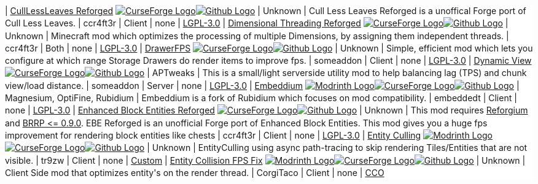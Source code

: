 | [CullLessLeaves Reforged](https://www.curseforge.com/minecraft/mc-mods/culllessleaves-reforged) [![CurseForge Logo](https://raw.githubusercontent.com/TheUsefulLists/assets/main/Images/Platform_Icons/CurseForge.png)](https://www.curseforge.com/minecraft/mc-mods/culllessleaves-reforged)[![Github Logo](https://raw.githubusercontent.com/TheUsefulLists/assets/main/Images/Platform_Icons/Github.png)](https://github.com/CCr4ft3r/CullLessLeavesReforged) | Unknown | Cull Less Leaves Reforged is a unoffical Forge port of Cull Less Leaves. | ccr4ft3r | Client | none | [LGPL-3.0](/licenses/Licenses.md#lgpl-30)
| [Dimensional Threading Reforged](https://www.curseforge.com/minecraft/mc-mods/dimensional-threading-reforged) [![CurseForge Logo](https://raw.githubusercontent.com/TheUsefulLists/assets/main/Images/Platform_Icons/CurseForge.png)](https://www.curseforge.com/minecraft/mc-mods/dimensional-threading-reforged)[![Github Logo](https://raw.githubusercontent.com/TheUsefulLists/assets/main/Images/Platform_Icons/Github.png)](https://github.com/CCr4ft3r/DimensionalThreading-Reforged) | Unknown |  Minecraft mod which optimizes the processing of multiple Dimensions, by assigning them independent threads. | ccr4ft3r | Both | none | [LGPL-3.0](/licenses/Licenses.md#lgpl-30)
| [DrawerFPS](https://www.curseforge.com/minecraft/mc-mods/drawerfps) [![CurseForge Logo](https://raw.githubusercontent.com/TheUsefulLists/assets/main/Images/Platform_Icons/CurseForge.png)](https://www.curseforge.com/minecraft/mc-mods/drawerfps)[![Github Logo](https://raw.githubusercontent.com/TheUsefulLists/assets/main/Images/Platform_Icons/Github.png)](https://github.com/someaddons/DrawerFPS) | Unknown | Simple, efficient mod which lets you configure at which range Storage Drawers do render items to improve fps. | someaddon | Client | none | [LGPL-3.0](/licenses/Licenses.md#lgpl-30)
| [Dynamic View](https://www.curseforge.com/minecraft/mc-mods/dynamic-view) [![CurseForge Logo](https://raw.githubusercontent.com/TheUsefulLists/assets/main/Images/Platform_Icons/CurseForge.png)](https://www.curseforge.com/minecraft/mc-mods/dynamic-view)[![Github Logo](https://raw.githubusercontent.com/TheUsefulLists/assets/main/Images/Platform_Icons/Github.png)](https://github.com/ldtteam/DynView) | APTweaks | This is a small/light serverside utility mod to help balancing lag (TPS) and chunk view/load distance. | someaddon | Server | none | [LGPL-3.0](/licenses/Licenses.md#lgpl-30)
| [Embeddium](https://www.curseforge.com/minecraft/mc-mods/embeddium) [![Modrinth Logo](https://raw.githubusercontent.com/TheUsefulLists/assets/main/Images/Platform_Icons/Modrinth.png)](https://modrinth.com/mod/embeddium)[![CurseForge Logo](https://raw.githubusercontent.com/TheUsefulLists/assets/main/Images/Platform_Icons/CurseForge.png)](https://www.curseforge.com/minecraft/mc-mods/embeddium)[![Github Logo](https://raw.githubusercontent.com/TheUsefulLists/assets/main/Images/Platform_Icons/Github.png)](https://github.com/embeddedt/embeddium) | Magnesium, OptiFine, Rubidium | Embeddium is a fork of Rubidium which focuses on mod compatibility. | embeddedt | Client | none | [LGPL-3.0](/licenses/Licenses.md#lgpl-30)
| [Enhanced Block Entities Reforged](https://www.curseforge.com/minecraft/mc-mods/enhanced-block-entities-reforged-unofficial) [![CurseForge Logo](https://raw.githubusercontent.com/TheUsefulLists/assets/main/Images/Platform_Icons/CurseForge.png)](https://www.curseforge.com/minecraft/mc-mods/enhanced-block-entities-reforged-unofficial)[![Github Logo](https://raw.githubusercontent.com/TheUsefulLists/assets/main/Images/Platform_Icons/Github.png)](https://github.com/CCr4ft3r/EnhancedBlockEntitiesReforged) | Unknown | This mod requires [Reforgium](https://www.curseforge.com/minecraft/mc-mods/reforgium) and [BRRP <= 0.9.0](https://www.curseforge.com/minecraft/mc-mods/better-runtime-resource-pack/files). EBE Reforged is an unofficial Forge port of Enhanced Block Entities. This mod gives you a huge fps improvement for rendering block entities like chests | ccr4ft3r | Client | none | [LGPL-3.0](/licenses/Licenses.md#lgpl-30)
| [Entity Culling](https://www.curseforge.com/minecraft/mc-mods/entityculling) [![Modrinth Logo](https://raw.githubusercontent.com/TheUsefulLists/assets/main/Images/Platform_Icons/Modrinth.png)](https://modrinth.com/mod/entityculling)[![CurseForge Logo](https://raw.githubusercontent.com/TheUsefulLists/assets/main/Images/Platform_Icons/CurseForge.png)](https://www.curseforge.com/minecraft/mc-mods/entityculling)[![Github Logo](https://raw.githubusercontent.com/TheUsefulLists/assets/main/Images/Platform_Icons/Github.png)](https://github.com/tr7zw/EntityCulling) | Unknown | EntityCulling using async path-tracing to skip rendering Tiles/Entities that are not visible. | tr9zw | Client | none | [Custom](https://github.com/tr7zw/EntityCulling/blob/1.18/LICENSE-EntityCulling)
| [Entity Collision FPS Fix](https://modrinth.com/mod/entity-collision-fps-fix) [![Modrinth Logo](https://raw.githubusercontent.com/TheUsefulLists/assets/main/Images/Platform_Icons/Modrinth.png)](https://modrinth.com/mod/entity-collision-fps-fix)[![CurseForge Logo](https://raw.githubusercontent.com/TheUsefulLists/assets/main/Images/Platform_Icons/CurseForge.png)](https://www.curseforge.com/minecraft/mc-mods/entity-collision-fps-fix)[![Github Logo](https://raw.githubusercontent.com/TheUsefulLists/assets/main/Images/Platform_Icons/Github.png)](https://github.com/CorgiTaco/No-Client-Side-Entity-Collision-Checks) | Unknown | Client Side mod that optimizes entity's on the render thread. | CorgiTaco | Client | none | [CCO](/licenses/Licenses.md#cc0)